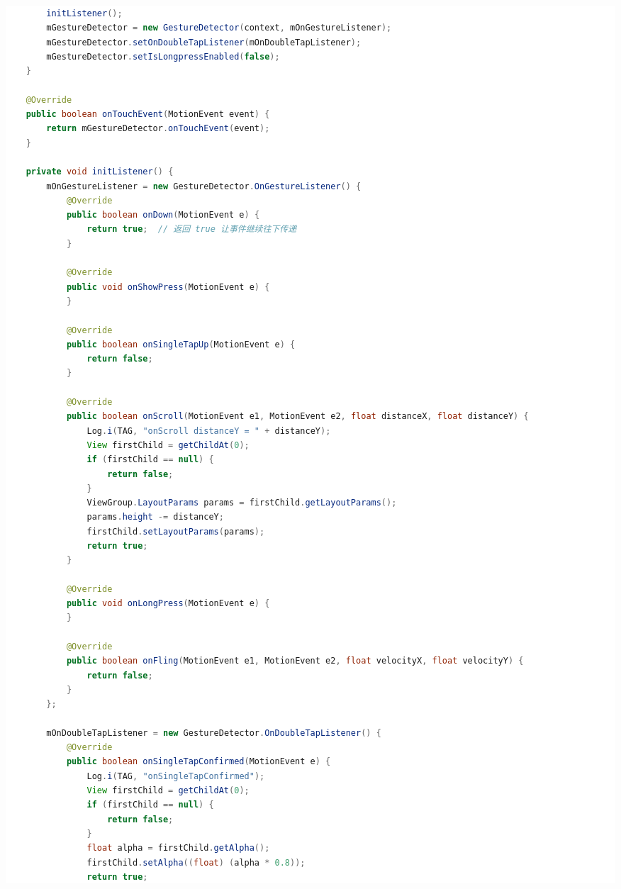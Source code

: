 ```java
        initListener();
        mGestureDetector = new GestureDetector(context, mOnGestureListener);
        mGestureDetector.setOnDoubleTapListener(mOnDoubleTapListener);
        mGestureDetector.setIsLongpressEnabled(false);
    }

    @Override
    public boolean onTouchEvent(MotionEvent event) {
        return mGestureDetector.onTouchEvent(event);
    }

    private void initListener() {
        mOnGestureListener = new GestureDetector.OnGestureListener() {
            @Override
            public boolean onDown(MotionEvent e) {
                return true;  // 返回 true 让事件继续往下传递
            }

            @Override
            public void onShowPress(MotionEvent e) {
            }

            @Override
            public boolean onSingleTapUp(MotionEvent e) {
                return false;
            }

            @Override
            public boolean onScroll(MotionEvent e1, MotionEvent e2, float distanceX, float distanceY) {
                Log.i(TAG, "onScroll distanceY = " + distanceY);
                View firstChild = getChildAt(0);
                if (firstChild == null) {
                    return false;
                }
                ViewGroup.LayoutParams params = firstChild.getLayoutParams();
                params.height -= distanceY;
                firstChild.setLayoutParams(params);
                return true;
            }

            @Override
            public void onLongPress(MotionEvent e) {
            }

            @Override
            public boolean onFling(MotionEvent e1, MotionEvent e2, float velocityX, float velocityY) {
                return false;
            }
        };

        mOnDoubleTapListener = new GestureDetector.OnDoubleTapListener() {
            @Override
            public boolean onSingleTapConfirmed(MotionEvent e) {
                Log.i(TAG, "onSingleTapConfirmed");
                View firstChild = getChildAt(0);
                if (firstChild == null) {
                    return false;
                }
                float alpha = firstChild.getAlpha();
                firstChild.setAlpha((float) (alpha * 0.8));
                return true;
```